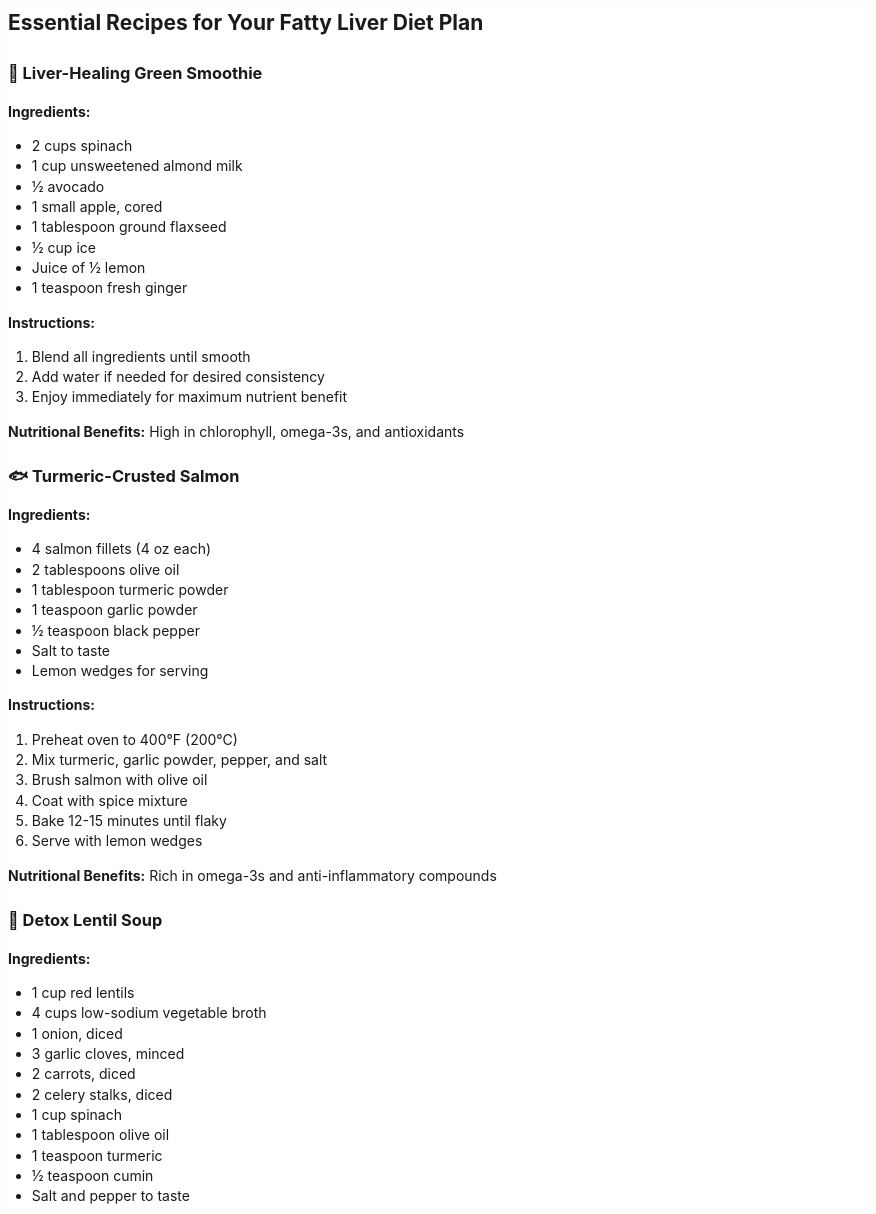## Essential Recipes for Your Fatty Liver Diet Plan

### 🥗 Liver-Healing Green Smoothie

**Ingredients:**
- 2 cups spinach
- 1 cup unsweetened almond milk
- ½ avocado
- 1 small apple, cored
- 1 tablespoon ground flaxseed
- ½ cup ice
- Juice of ½ lemon
- 1 teaspoon fresh ginger

**Instructions:**
1. Blend all ingredients until smooth
2. Add water if needed for desired consistency
3. Enjoy immediately for maximum nutrient benefit

**Nutritional Benefits:** High in chlorophyll, omega-3s, and antioxidants

### 🐟 Turmeric-Crusted Salmon

**Ingredients:**
- 4 salmon fillets (4 oz each)
- 2 tablespoons olive oil
- 1 tablespoon turmeric powder
- 1 teaspoon garlic powder
- ½ teaspoon black pepper
- Salt to taste
- Lemon wedges for serving

**Instructions:**
1. Preheat oven to 400°F (200°C)
2. Mix turmeric, garlic powder, pepper, and salt
3. Brush salmon with olive oil
4. Coat with spice mixture
5. Bake 12-15 minutes until flaky
6. Serve with lemon wedges

**Nutritional Benefits:** Rich in omega-3s and anti-inflammatory compounds

### 🥣 Detox Lentil Soup

**Ingredients:**
- 1 cup red lentils
- 4 cups low-sodium vegetable broth
- 1 onion, diced
- 3 garlic cloves, minced
- 2 carrots, diced
- 2 celery stalks, diced
- 1 cup spinach
- 1 tablespoon olive oil
- 1 teaspoon turmeric
- ½ teaspoon cumin
- Salt and pepper to taste

